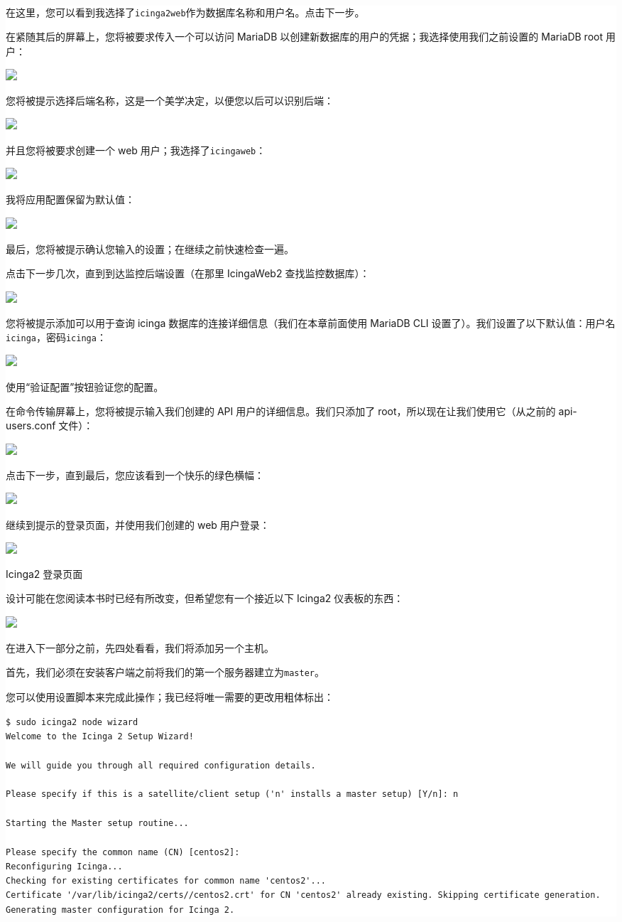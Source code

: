 在这里，您可以看到我选择了`icinga2web`作为数据库名称和用户名。点击下一步。

在紧随其后的屏幕上，您将被要求传入一个可以访问 MariaDB 以创建新数据库的用户的凭据；我选择使用我们之前设置的 MariaDB root 用户：

![](https://github.com/OpenDocCN/freelearn-linux-pt2-zh/raw/master/docs/linux-adm-cb/img/7a186994-1e24-489e-8d15-c669d52da5c2.png)

您将被提示选择后端名称，这是一个美学决定，以便您以后可以识别后端：

![](https://github.com/OpenDocCN/freelearn-linux-pt2-zh/raw/master/docs/linux-adm-cb/img/b08dae41-6c95-4f48-9e16-6b20dc7b490b.png)

并且您将被要求创建一个 web 用户；我选择了`icingaweb`：

![](https://github.com/OpenDocCN/freelearn-linux-pt2-zh/raw/master/docs/linux-adm-cb/img/59edf32f-5a7b-4aac-8a9b-5fa4503253bd.png)

我将应用配置保留为默认值：

![](https://github.com/OpenDocCN/freelearn-linux-pt2-zh/raw/master/docs/linux-adm-cb/img/b5fd06f3-1308-4536-9d4d-c47d17209882.png)

最后，您将被提示确认您输入的设置；在继续之前快速检查一遍。

点击下一步几次，直到到达监控后端设置（在那里 IcingaWeb2 查找监控数据库）：

![](https://github.com/OpenDocCN/freelearn-linux-pt2-zh/raw/master/docs/linux-adm-cb/img/18c564de-06cb-4320-9e00-1facfbeefb88.png)

您将被提示添加可以用于查询 icinga 数据库的连接详细信息（我们在本章前面使用 MariaDB CLI 设置了）。我们设置了以下默认值：用户名`icinga`，密码`icinga`：

![](https://github.com/OpenDocCN/freelearn-linux-pt2-zh/raw/master/docs/linux-adm-cb/img/89952058-3cfb-4e43-9896-63d30c8459fc.png)

使用“验证配置”按钮验证您的配置。

在命令传输屏幕上，您将被提示输入我们创建的 API 用户的详细信息。我们只添加了 root，所以现在让我们使用它（从之前的 api-users.conf 文件）：

![](https://github.com/OpenDocCN/freelearn-linux-pt2-zh/raw/master/docs/linux-adm-cb/img/519a6afc-0555-457b-bb4a-d6e3c6a6ad72.png)

点击下一步，直到最后，您应该看到一个快乐的绿色横幅：

![](https://github.com/OpenDocCN/freelearn-linux-pt2-zh/raw/master/docs/linux-adm-cb/img/74efcfd9-db3e-42a3-8718-e5260453aefc.png)

继续到提示的登录页面，并使用我们创建的 web 用户登录：

![](https://github.com/OpenDocCN/freelearn-linux-pt2-zh/raw/master/docs/linux-adm-cb/img/794eaac0-b52c-4c84-8368-878e5ea5e0f5.png)

Icinga2 登录页面

设计可能在您阅读本书时已经有所改变，但希望您有一个接近以下 Icinga2 仪表板的东西：

![](https://github.com/OpenDocCN/freelearn-linux-pt2-zh/raw/master/docs/linux-adm-cb/img/453460db-87ee-45ac-96ee-d234bab7e2ad.png)

在进入下一部分之前，先四处看看，我们将添加另一个主机。

首先，我们必须在安装客户端之前将我们的第一个服务器建立为`master`。

您可以使用设置脚本来完成此操作；我已经将唯一需要的更改用粗体标出：

```
$ sudo icinga2 node wizard
Welcome to the Icinga 2 Setup Wizard!

We will guide you through all required configuration details.

Please specify if this is a satellite/client setup ('n' installs a master setup) [Y/n]: n

Starting the Master setup routine...

Please specify the common name (CN) [centos2]: 
Reconfiguring Icinga...
Checking for existing certificates for common name 'centos2'...
Certificate '/var/lib/icinga2/certs//centos2.crt' for CN 'centos2' already existing. Skipping certificate generation.
Generating master configuration for Icinga 2.
```